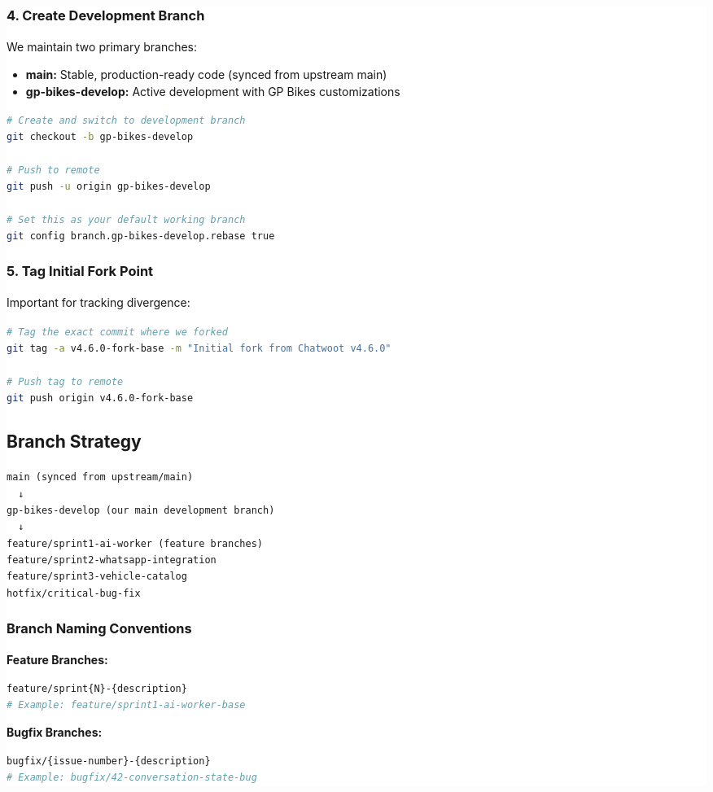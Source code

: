 ### 4. Create Development Branch

We maintain two primary branches:

- **main:** Stable, production-ready code (synced from upstream main)
- **gp-bikes-develop:** Active development with GP Bikes customizations

```bash
# Create and switch to development branch
git checkout -b gp-bikes-develop

# Push to remote
git push -u origin gp-bikes-develop

# Set this as your default working branch
git config branch.gp-bikes-develop.rebase true
```

### 5. Tag Initial Fork Point

Important for tracking divergence:

```bash
# Tag the exact commit where we forked
git tag -a v4.6.0-fork-base -m "Initial fork from Chatwoot v4.6.0"

# Push tag to remote
git push origin v4.6.0-fork-base
```

## Branch Strategy

```
main (synced from upstream/main)
  ↓
gp-bikes-develop (our main development branch)
  ↓
feature/sprint1-ai-worker (feature branches)
feature/sprint2-whatsapp-integration
feature/sprint3-vehicle-catalog
hotfix/critical-bug-fix
```

### Branch Naming Conventions

**Feature Branches:**
```bash
feature/sprint{N}-{description}
# Example: feature/sprint1-ai-worker-base
```

**Bugfix Branches:**
```bash
bugfix/{issue-number}-{description}
# Example: bugfix/42-conversation-state-bug
```
